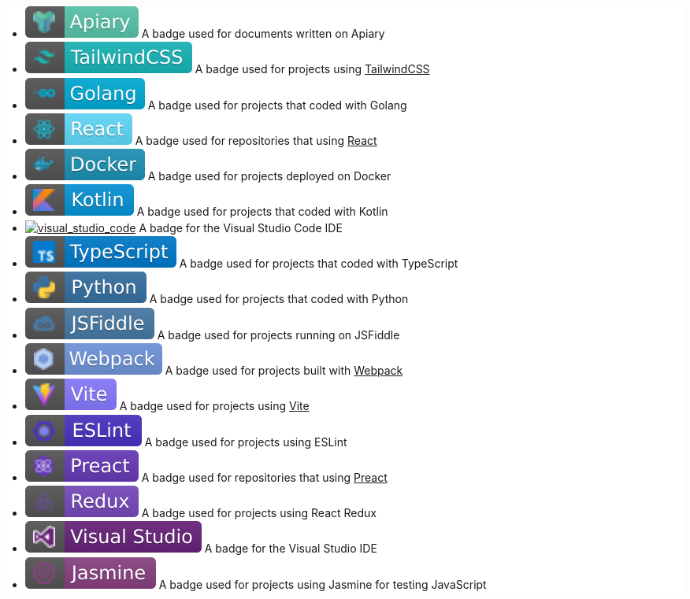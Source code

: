 - [![apiary](./src/apiary.svg)](https://badges.aleen42.com/src/apiary.svg) A badge used for documents written on Apiary
- [![tailwindcss](./src/tailwindcss.svg)](https://badges.aleen42.com/src/tailwindcss.svg) A badge used for projects using [TailwindCSS](https://github.com/tailwindlabs/tailwindcss)
- [![golang](./src/golang.svg)](https://badges.aleen42.com/src/golang.svg) A badge used for projects that coded with Golang
- [![react](./src/react.svg)](https://badges.aleen42.com/src/react.svg) A badge used for repositories that using [React](https://github.com/facebook/react)
- [![docker](./src/docker.svg)](https://badges.aleen42.com/src/docker.svg) A badge used for projects deployed on Docker
- [![kotlin](./src/kotlin.svg)](https://badges.aleen42.com/src/kotlin.svg) A badge used for projects that coded with Kotlin
- [![visual_studio_code](./src/visual_studio_code.svg)](https://badges.aleen42.com/src/visual_studio_code.svg) A badge for the Visual Studio Code IDE
- [![typescript](./src/typescript.svg)](https://badges.aleen42.com/src/typescript.svg) A badge used for projects that coded with TypeScript
- [![python](./src/python.svg)](https://badges.aleen42.com/src/python.svg) A badge used for projects that coded with Python
- [![jsfiddle](./src/jsfiddle.svg)](https://badges.aleen42.com/src/jsfiddle.svg) A badge used for projects running on JSFiddle
- [![webpack](./src/webpack.svg)](https://badges.aleen42.com/src/webpack.svg) A badge used for projects built with [Webpack](https://github.com/webpack/webpack)
- [![vitejs](./src/vitejs.svg)](https://badges.aleen42.com/src/vitejs.svg) A badge used for projects using [Vite](https://github.com/vitejs/vite)
- [![eslint](./src/eslint.svg)](https://badges.aleen42.com/src/eslint.svg) A badge used for projects using ESLint
- [![preact](./src/preact.svg)](https://badges.aleen42.com/src/preact.svg) A badge used for repositories that using [Preact](https://github.com/preactjs/preact)
- [![redux](./src/redux.svg)](https://badges.aleen42.com/src/redux.svg) A badge used for projects using React Redux
- [![visual_studio](./src/visual_studio.svg)](https://badges.aleen42.com/src/visual_studio.svg) A badge for the Visual Studio IDE
- [![jasmine](./src/jasmine.svg)](https://badges.aleen42.com/src/jasmine.svg) A badge used for projects using Jasmine for testing JavaScript